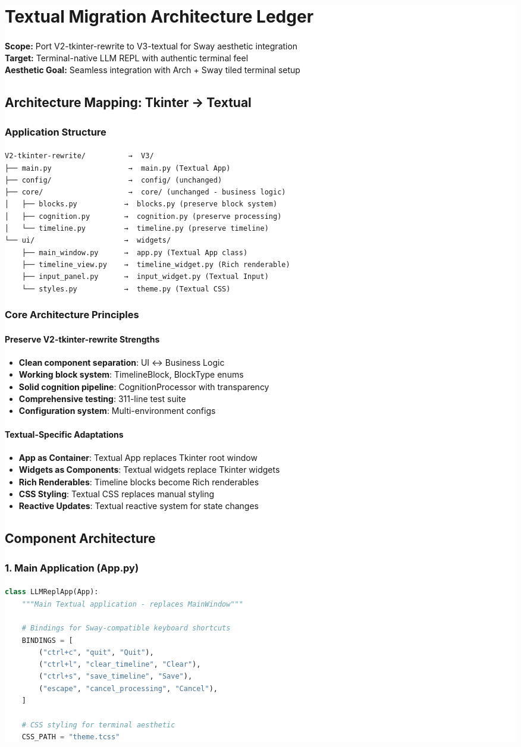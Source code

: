 # Textual Migration Architecture Ledger

**Scope:** Port V2-tkinter-rewrite to V3-textual for Sway aesthetic integration  
**Target:** Terminal-native LLM REPL with authentic terminal feel  
**Aesthetic Goal:** Seamless integration with Arch + Sway tiled terminal setup

## Architecture Mapping: Tkinter → Textual

### Application Structure
```
V2-tkinter-rewrite/          →  V3/
├── main.py                  →  main.py (Textual App)
├── config/                  →  config/ (unchanged)
├── core/                    →  core/ (unchanged - business logic)
│   ├── blocks.py           →  blocks.py (preserve block system)
│   ├── cognition.py        →  cognition.py (preserve processing)
│   └── timeline.py         →  timeline.py (preserve timeline)
└── ui/                     →  widgets/
    ├── main_window.py      →  app.py (Textual App class)
    ├── timeline_view.py    →  timeline_widget.py (Rich renderable)
    ├── input_panel.py      →  input_widget.py (Textual Input)
    └── styles.py           →  theme.py (Textual CSS)
```

### Core Architecture Principles

#### Preserve V2-tkinter-rewrite Strengths
- **Clean component separation**: UI ↔ Business Logic
- **Working block system**: TimelineBlock, BlockType enums
- **Solid cognition pipeline**: CognitionProcessor with transparency
- **Comprehensive testing**: 311-line test suite
- **Configuration system**: Multi-environment configs

#### Textual-Specific Adaptations
- **App as Container**: Textual App replaces Tkinter root window
- **Widgets as Components**: Textual widgets replace Tkinter widgets
- **Rich Renderables**: Timeline blocks become Rich renderables
- **CSS Styling**: Textual CSS replaces manual styling
- **Reactive Updates**: Textual reactive system for state changes

## Component Architecture

### 1. Main Application (App.py)
```python
class LLMReplApp(App):
    """Main Textual application - replaces MainWindow"""
    
    # Bindings for Sway-compatible keyboard shortcuts
    BINDINGS = [
        ("ctrl+c", "quit", "Quit"),
        ("ctrl+l", "clear_timeline", "Clear"),
        ("ctrl+s", "save_timeline", "Save"),
        ("escape", "cancel_processing", "Cancel"),
    ]
    
    # CSS styling for terminal aesthetic
    CSS_PATH = "theme.tcss"
```

